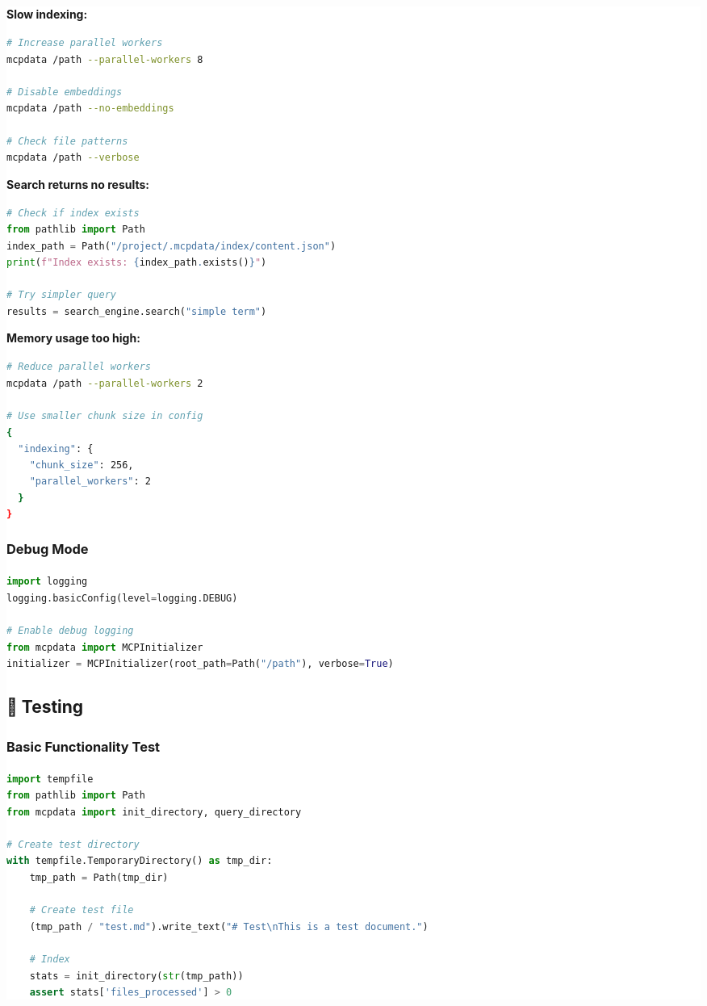 **Slow indexing:**
```bash
# Increase parallel workers
mcpdata /path --parallel-workers 8

# Disable embeddings
mcpdata /path --no-embeddings

# Check file patterns
mcpdata /path --verbose
```

**Search returns no results:**
```python
# Check if index exists
from pathlib import Path
index_path = Path("/project/.mcpdata/index/content.json")
print(f"Index exists: {index_path.exists()}")

# Try simpler query
results = search_engine.search("simple term")
```

**Memory usage too high:**
```bash
# Reduce parallel workers
mcpdata /path --parallel-workers 2

# Use smaller chunk size in config
{
  "indexing": {
    "chunk_size": 256,
    "parallel_workers": 2
  }
}
```

### Debug Mode
```python
import logging
logging.basicConfig(level=logging.DEBUG)

# Enable debug logging
from mcpdata import MCPInitializer
initializer = MCPInitializer(root_path=Path("/path"), verbose=True)
```

## 🧪 Testing

### Basic Functionality Test
```python
import tempfile
from pathlib import Path
from mcpdata import init_directory, query_directory

# Create test directory
with tempfile.TemporaryDirectory() as tmp_dir:
    tmp_path = Path(tmp_dir)
    
    # Create test file
    (tmp_path / "test.md").write_text("# Test\nThis is a test document.")
    
    # Index
    stats = init_directory(str(tmp_path))
    assert stats['files_processed'] > 0
```